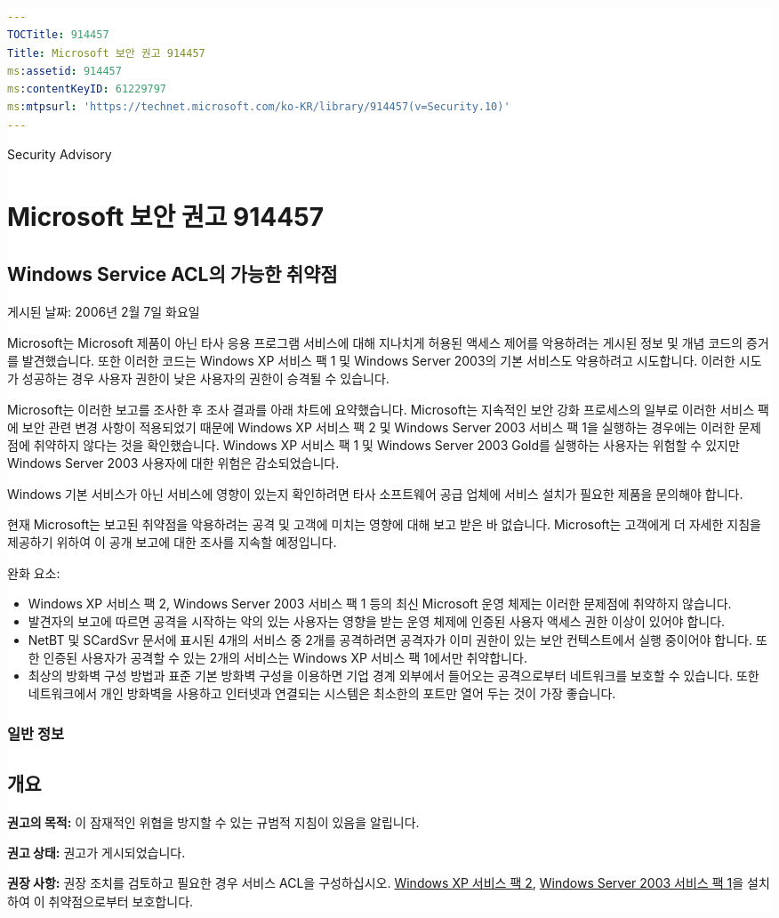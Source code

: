 ```yaml
---
TOCTitle: 914457
Title: Microsoft 보안 권고 914457
ms:assetid: 914457
ms:contentKeyID: 61229797
ms:mtpsurl: 'https://technet.microsoft.com/ko-KR/library/914457(v=Security.10)'
---
```


Security Advisory

Microsoft 보안 권고 914457
==========================

Windows Service ACL의 가능한 취약점
-----------------------------------

게시된 날짜: 2006년 2월 7일 화요일

Microsoft는 Microsoft 제품이 아닌 타사 응용 프로그램 서비스에 대해 지나치게 허용된 액세스 제어를 악용하려는 게시된 정보 및 개념 코드의 증거를 발견했습니다. 또한 이러한 코드는 Windows XP 서비스 팩 1 및 Windows Server 2003의 기본 서비스도 악용하려고 시도합니다. 이러한 시도가 성공하는 경우 사용자 권한이 낮은 사용자의 권한이 승격될 수 있습니다.

Microsoft는 이러한 보고를 조사한 후 조사 결과를 아래 차트에 요약했습니다. Microsoft는 지속적인 보안 강화 프로세스의 일부로 이러한 서비스 팩에 보안 관련 변경 사항이 적용되었기 때문에 Windows XP 서비스 팩 2 및 Windows Server 2003 서비스 팩 1을 실행하는 경우에는 이러한 문제점에 취약하지 않다는 것을 확인했습니다. Windows XP 서비스 팩 1 및 Windows Server 2003 Gold를 실행하는 사용자는 위험할 수 있지만 Windows Server 2003 사용자에 대한 위험은 감소되었습니다.

Windows 기본 서비스가 아닌 서비스에 영향이 있는지 확인하려면 타사 소프트웨어 공급 업체에 서비스 설치가 필요한 제품을 문의해야 합니다.

현재 Microsoft는 보고된 취약점을 악용하려는 공격 및 고객에 미치는 영향에 대해 보고 받은 바 없습니다. Microsoft는 고객에게 더 자세한 지침을 제공하기 위하여 이 공개 보고에 대한 조사를 지속할 예정입니다.

완화 요소:

-   Windows XP 서비스 팩 2, Windows Server 2003 서비스 팩 1 등의 최신 Microsoft 운영 체제는 이러한 문제점에 취약하지 않습니다.
-   발견자의 보고에 따르면 공격을 시작하는 악의 있는 사용자는 영향을 받는 운영 체제에 인증된 사용자 액세스 권한 이상이 있어야 합니다.
-   NetBT 및 SCardSvr 문서에 표시된 4개의 서비스 중 2개를 공격하려면 공격자가 이미 권한이 있는 보안 컨텍스트에서 실행 중이어야 합니다. 또한 인증된 사용자가 공격할 수 있는 2개의 서비스는 Windows XP 서비스 팩 1에서만 취약합니다.
-   최상의 방화벽 구성 방법과 표준 기본 방화벽 구성을 이용하면 기업 경계 외부에서 들어오는 공격으로부터 네트워크를 보호할 수 있습니다. 또한 네트워크에서 개인 방화벽을 사용하고 인터넷과 연결되는 시스템은 최소한의 포트만 열어 두는 것이 가장 좋습니다.

### 일반 정보

개요
----

<span></span>
**권고의 목적:** 이 잠재적인 위협을 방지할 수 있는 규범적 지침이 있음을 알립니다.

**권고 상태:** 권고가 게시되었습니다.

**권장 사항:** 권장 조치를 검토하고 필요한 경우 서비스 ACL을 구성하십시오. [Windows XP 서비스 팩 2](http://www.microsoft.com/korea/windowsxp/sp2/default.asp), [Windows Server 2003 서비스 팩 1](http://www.microsoft.com/korea/technet/downloads/winsrvr/servicepacks/sp1/default.mspx)을 설치하여 이 취약점으로부터 보호합니다.
